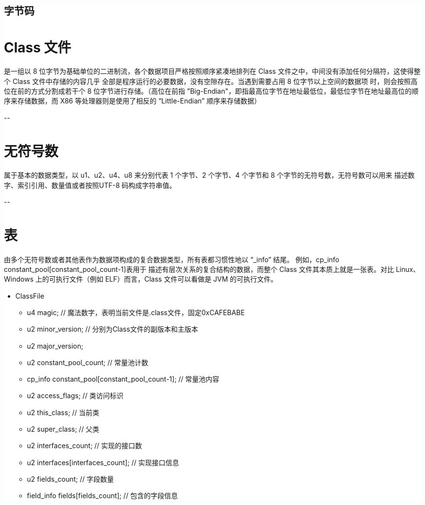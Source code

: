 字节码
--

# Class 文件
是一组以 8 位字节为基础单位的二进制流，各个数据项目严格按照顺序紧凑地排列在 Class 文件之中，中间没有添加任何分隔符，这使得整个 Class 文件中存储的内容几乎 全部是程序运行的必要数据，没有空隙存在。当遇到需要占用 8 位字节以上空间的数据项 时，则会按照高位在前的方式分割成若干个 8 位字节进行存储。（高位在前指 ”Big-Endian"，即指最高位字节在地址最低位，最低位字节在地址最高位的顺序来存储数据，而 X86 等处理器则是使用了相反的 “Little-Endian” 顺序来存储数据）



--

# 无符号数
属于基本的数据类型，以 u1、u2、u4、u8 来分别代表 1 个字节、2 个字节、4 个字节和 8 个字节的无符号数，无符号数可以用来 描述数字、索引引用、数量值或者按照UTF-8 码构成字符串值。



--

# 表
由多个无符号数或者其他表作为数据项构成的复合数据类型，所有表都习惯性地以 “_info” 结尾。 例如，cp_info constant_pool[constant_pool_count-1]表用于 描述有层次关系的复合结构的数据，而整个 Class 文件其本质上就是一张表。对比 Linux、Windows 上的可执行文件（例如 ELF）而言，Class 文件可以看做是 JVM 的可执行文件。


- ClassFile


    - u4 magic;  // 魔法数字，表明当前文件是.class文件，固定0xCAFEBABE


    - u2 minor_version; // 分别为Class文件的副版本和主版本


    - u2 major_version;


    - u2 constant_pool_count; // 常量池计数


    - cp_info constant_pool[constant_pool_count-1];  // 常量池内容


    - u2 access_flags; // 类访问标识


    - u2 this_class; // 当前类


    - u2 super_class; // 父类


    - u2 interfaces_count; // 实现的接口数


    - u2 interfaces[interfaces_count]; // 实现接口信息


    - u2 fields_count; // 字段数量


    - field_info fields[fields_count]; // 包含的字段信息
